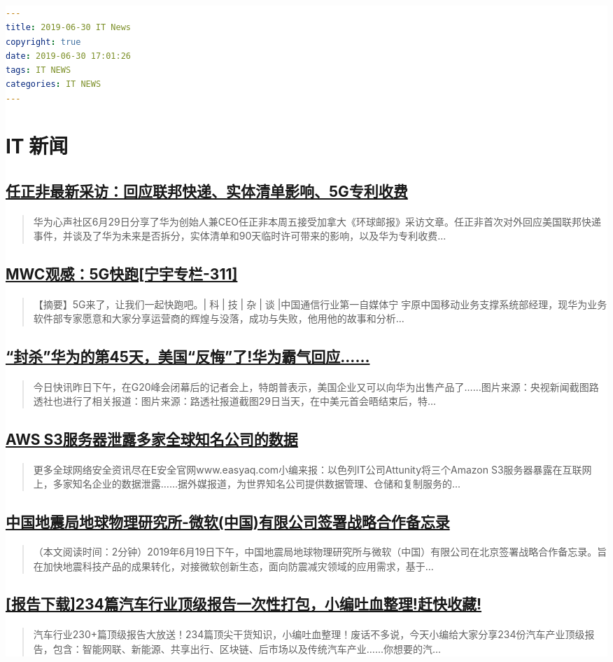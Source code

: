 ```yaml
---
title: 2019-06-30 IT News
copyright: true
date: 2019-06-30 17:01:26
tags: IT NEWS
categories: IT NEWS
---
```

# IT 新闻 
 ## [任正非最新采访：回应联邦快递、实体清单影响、5G专利收费](http://mp.weixin.qq.com/s?src=11&timestamp=1561885205&ver=1699&signature=YRh-oZT9mA36d4gGeK03jvk5KJc3sJ-i1Uk19nn9-ztdiLfjlIbUp29rpkxlE3Z8kWj282cBS0aYYDqqvtjxaJOtG6-KX0ldglx54hG-XmbFE1UIhvyhpC6vFT5oJUzI&new=1)
 > 华为心声社区6月29日分享了华为创始人兼CEO任正非本周五接受加拿大《环球邮报》采访文章。任正非首次对外回应美国联邦快递事件，并谈及了华为未来是否拆分，实体清单和90天临时许可带来的影响，以及华为专利收费...
 ## [MWC观感：5G快跑\[宁宇专栏-311\]](http://mp.weixin.qq.com/s?src=11&timestamp=1561885205&ver=1699&signature=nD2bJsah6pHny5Y*A*3UCLNSnCMD9EDbX8qnPOHEi1EZeoPDA-26QXIYC9HvozhCfuTRNnqbTEkyEZD6z9*ho7T*gOxYIa*c4BWyIGZLcD5m2difRQbiunHoLj-gSxqW&new=1)
 > 【摘要】5G来了，让我们一起快跑吧。| 科 | 技 | 杂 | 谈 |中国通信行业第一自媒体宁 宇原中国移动业务支撑系统部经理，现华为业务软件部专家愿意和大家分享运营商的辉煌与没落，成功与失败，他用他的故事和分析...
 ## [“封杀”华为的第45天，美国“反悔”了!华为霸气回应……](http://mp.weixin.qq.com/s?src=11&timestamp=1561885205&ver=1699&signature=bTRqeL6Ft*HUhQuwsEuYcE-amW95PVljYG6eIEG4o1GDm67ooZeHLrz8D-NaJ*PWOelxzqTsv-BLYyMFYW5Zqn*XJGfRUmKNRRExcXplLgTUe4TbewQoAAO*W7GOAj-k&new=1)
 > 今日快讯昨日下午，在G20峰会闭幕后的记者会上，特朗普表示，美国企业又可以向华为出售产品了……图片来源：央视新闻截图路透社也进行了相关报道：图片来源：路透社报道截图29日当天，在中美元首会晤结束后，特...
 ## [AWS S3服务器泄露多家全球知名公司的数据](http://mp.weixin.qq.com/s?src=11&timestamp=1561885205&ver=1699&signature=kzjtU3OuVw9ev1DwwaR3I4-HJNAMoeI81ThaGt8rdB4BEYw74OlcjCznfbCbMWITT9*wYX38jfEt8tFQcxh2klAIGPxowJlpnm4aqlTojriomCprmxHLXBYnUNCXpcId&new=1)
 > 更多全球网络安全资讯尽在E安全官网www.easyaq.com小编来报：以色列IT公司Attunity将三个Amazon S3服务器暴露在互联网上，多家知名企业的数据泄露……据外媒报道，为世界知名公司提供数据管理、仓储和复制服务的...
 ## [中国地震局地球物理研究所-微软(中国)有限公司签署战略合作备忘录](http://mp.weixin.qq.com/s?src=11&timestamp=1561885205&ver=1699&signature=DVqrUxZeWA98wdJVWwGDvK7c*ckSv3WhvZoDpi8PSJLaqYO7jk2F9a25QejOwP3Kth8xylnUfaTXOuXjdySIyQckBJ6KoEvFwKxbTzYmU1eN0c1eaP7WRSCfhdYwjQ0K&new=1)
 > （本文阅读时间：2分钟）2019年6月19日下午，中国地震局地球物理研究所与微软（中国）有限公司在北京签署战略合作备忘录。旨在加快地震科技产品的成果转化，对接微软创新生态，面向防震减灾领域的应用需求，基于...
 ## [\[报告下载\]234篇汽车行业顶级报告一次性打包，小编吐血整理!赶快收藏!](http://mp.weixin.qq.com/s?src=11&timestamp=1561885205&ver=1699&signature=1SmMQGQkRuC1rLv*karwzCYXjII40Xv1lB*s2nUY*BJXYlUOJjOaqsGuDXlVUfBJAi7KTjYJuEbLLeL2fspRAidDNu40PYmuhgDYvQ06DV58KWtxWs2Ea22taTNp8VUI&new=1)
 > 汽车行业230+篇顶级报告大放送！234篇顶尖干货知识，小编吐血整理！废话不多说，今天小编给大家分享234份汽车产业顶级报告，包含：智能网联、新能源、共享出行、区块链、后市场以及传统汽车产业…...你想要的汽...